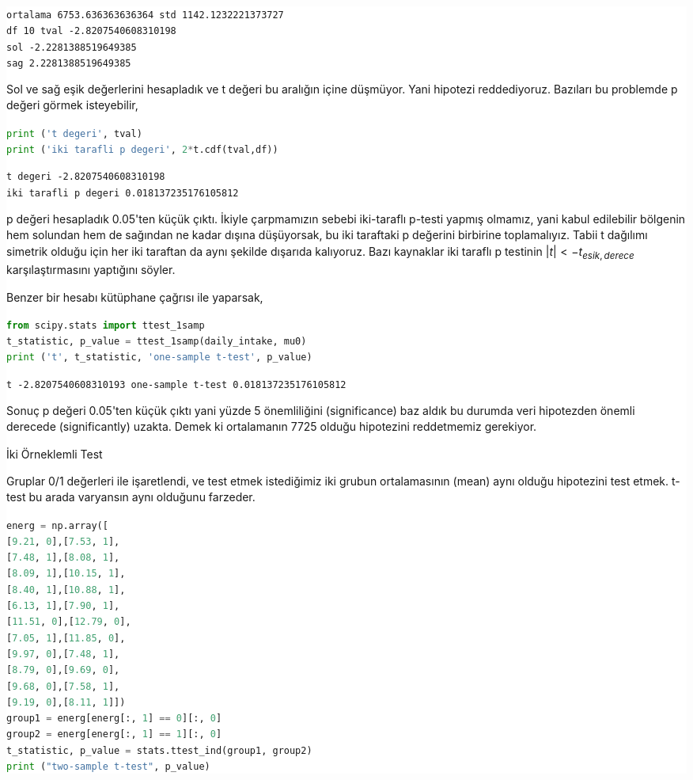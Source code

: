 ```text
ortalama 6753.636363636364 std 1142.1232221373727
df 10 tval -2.8207540608310198
sol -2.2281388519649385
sag 2.2281388519649385
```

Sol ve sağ eşik değerlerini hesapladık ve t değeri bu aralığın içine
düşmüyor. Yani hipotezi reddediyoruz. Bazıları bu problemde p değeri görmek
isteyebilir, 

```python
print ('t degeri', tval)
print ('iki tarafli p degeri', 2*t.cdf(tval,df))
```

```text
t degeri -2.8207540608310198
iki tarafli p degeri 0.018137235176105812
```

p değeri hesapladık 0.05'ten küçük çıktı. İkiyle çarpmamızın sebebi
iki-taraflı p-testi yapmış olmamız, yani kabul edilebilir bölgenin hem
solundan hem de sağından ne kadar dışına düşüyorsak, bu iki taraftaki p
değerini birbirine toplamalıyız. Tabii t dağılımı simetrik olduğu için her
iki taraftan da aynı şekilde dışarıda kalıyoruz. Bazı kaynaklar iki taraflı
p testinin $|t| < -t_{esik,derece}$ karşılaştırmasını yaptığını söyler.

Benzer bir hesabı kütüphane çağrısı ile yaparsak,

```python
from scipy.stats import ttest_1samp
t_statistic, p_value = ttest_1samp(daily_intake, mu0)
print ('t', t_statistic, 'one-sample t-test', p_value)
```

```text
t -2.8207540608310193 one-sample t-test 0.018137235176105812
```

Sonuç p değeri 0.05'ten küçük çıktı yani yüzde 5 önemliliğini
(significance) baz aldık bu durumda veri hipotezden önemli derecede
(significantly) uzakta. Demek ki ortalamanın 7725 olduğu hipotezini
reddetmemiz gerekiyor.

İki Örneklemli Test

Gruplar 0/1 değerleri ile işaretlendi, ve test etmek istediğimiz iki grubun
ortalamasının (mean) aynı olduğu hipotezini test etmek. t-test bu arada
varyansın aynı olduğunu farzeder.

```python
energ = np.array([
[9.21, 0],[7.53, 1],
[7.48, 1],[8.08, 1],
[8.09, 1],[10.15, 1],
[8.40, 1],[10.88, 1],
[6.13, 1],[7.90, 1],
[11.51, 0],[12.79, 0],
[7.05, 1],[11.85, 0],
[9.97, 0],[7.48, 1],
[8.79, 0],[9.69, 0],
[9.68, 0],[7.58, 1],
[9.19, 0],[8.11, 1]])
group1 = energ[energ[:, 1] == 0][:, 0]
group2 = energ[energ[:, 1] == 1][:, 0]
t_statistic, p_value = stats.ttest_ind(group1, group2)
print ("two-sample t-test", p_value)
```

